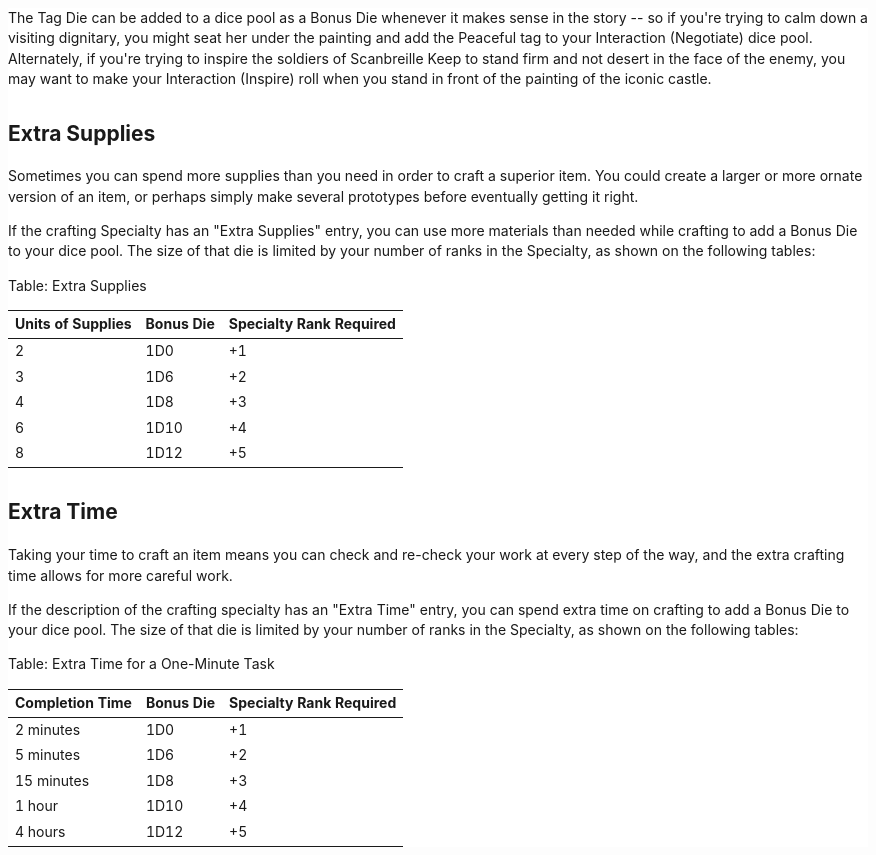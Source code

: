 The Tag Die can be added to a dice pool as a Bonus Die whenever it makes
sense in the story -- so if you're trying to calm down a visiting
dignitary, you might seat her under the painting and add the Peaceful
tag to your Interaction (Negotiate) dice pool. Alternately, if you're
trying to inspire the soldiers of Scanbreille Keep to stand firm and not
desert in the face of the enemy, you may want to make your Interaction
(Inspire) roll when you stand in front of the painting of the iconic
castle.

## Extra Supplies

Sometimes you can spend more supplies than you need in order to craft a
superior item. You could create a larger or more ornate version of an
item, or perhaps simply make several prototypes before eventually
getting it right.

If the crafting Specialty has an "Extra Supplies" entry, you can use
more materials than needed while crafting to add a Bonus Die to your
dice pool. The size of that die is limited by your number of ranks in
the Specialty, as shown on the following tables:

Table: Extra Supplies

| Units of Supplies | Bonus Die | Specialty Rank Required |
| ----------------- | --------- | ----------------------- |
| 2                 | 1D0       |  +1                     |
| 3                 | 1D6       |  +2                     |
| 4                 | 1D8       |  +3                     |
| 6                 | 1D10      |  +4                     |
| 8                 | 1D12      |  +5                     |

## Extra Time

Taking your time to craft an item means you can check and re-check your
work at every step of the way, and the extra crafting time allows for
more careful work.

If the description of the crafting specialty has an "Extra Time" entry,
you can spend extra time on crafting to add a Bonus Die to your dice
pool. The size of that die is limited by your number of ranks in the
Specialty, as shown on the following tables:

Table: Extra Time for a One-Minute Task

| Completion Time | Bonus Die | Specialty Rank Required |
| --------------- | --------- | ----------------------- |
| 2 minutes       | 1D0       |  +1                     |
| 5 minutes       | 1D6       |  +2                     |
| 15 minutes      | 1D8       |  +3                     |
| 1 hour          | 1D10      |  +4                     |
| 4 hours         | 1D12      |  +5                     |
